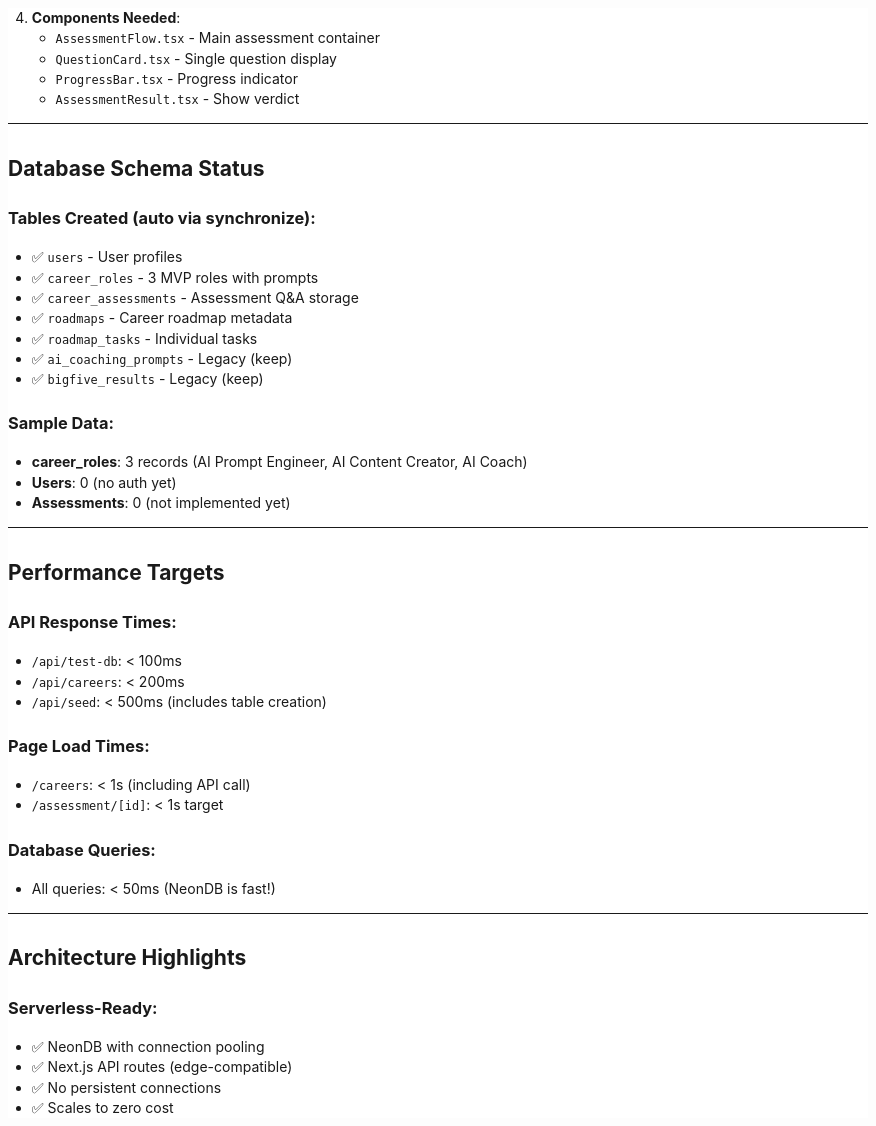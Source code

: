 4. **Components Needed**:
   - `AssessmentFlow.tsx` - Main assessment container
   - `QuestionCard.tsx` - Single question display
   - `ProgressBar.tsx` - Progress indicator
   - `AssessmentResult.tsx` - Show verdict

---

## Database Schema Status

### Tables Created (auto via synchronize):
- ✅ `users` - User profiles
- ✅ `career_roles` - 3 MVP roles with prompts
- ✅ `career_assessments` - Assessment Q&A storage
- ✅ `roadmaps` - Career roadmap metadata
- ✅ `roadmap_tasks` - Individual tasks
- ✅ `ai_coaching_prompts` - Legacy (keep)
- ✅ `bigfive_results` - Legacy (keep)

### Sample Data:
- **career_roles**: 3 records (AI Prompt Engineer, AI Content Creator, AI Coach)
- **Users**: 0 (no auth yet)
- **Assessments**: 0 (not implemented yet)

---

## Performance Targets

### API Response Times:
- `/api/test-db`: < 100ms
- `/api/careers`: < 200ms
- `/api/seed`: < 500ms (includes table creation)

### Page Load Times:
- `/careers`: < 1s (including API call)
- `/assessment/[id]`: < 1s target

### Database Queries:
- All queries: < 50ms (NeonDB is fast!)

---

## Architecture Highlights

### Serverless-Ready:
- ✅ NeonDB with connection pooling
- ✅ Next.js API routes (edge-compatible)
- ✅ No persistent connections
- ✅ Scales to zero cost
